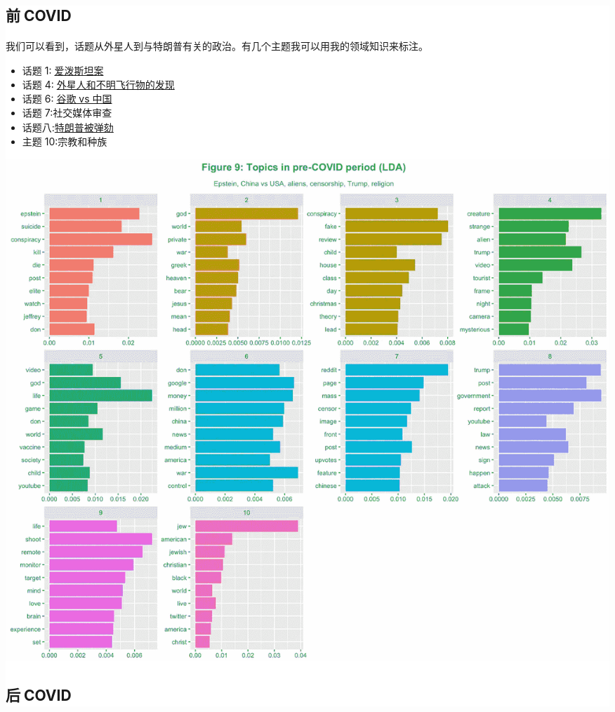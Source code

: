 ## 前 COVID

我们可以看到，话题从外星人到与特朗普有关的政治。有几个主题我可以用我的领域知识来标注。

*   话题 1: [爱泼斯坦案](https://www.bbc.com/news/world-us-canada-48913377)
*   话题 4: [外星人和不明飞行物的发现](https://eu.usatoday.com/story/tech/2019/06/11/bizarre-creature-caught-on-security-camera-viral-video/1411177001/)
*   话题 6: [谷歌 vs 中国](https://www.technologyreview.com/2018/12/19/138307/how-google-took-on-china-and-lost/)
*   话题 7:社交媒体审查
*   话题八:[特朗普被弹劾](https://en.wikipedia.org/wiki/First_impeachment_of_Donald_Trump)
*   主题 10:宗教和种族

![](img/fe2d988788760dfc00768db163dad5a2.png)

## 后 COVID
